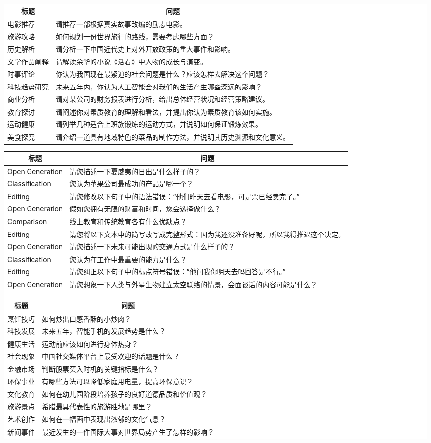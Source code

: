 |标题|问题|
|---|---|
|电影推荐|请推荐一部根据真实故事改编的励志电影。|
|旅游攻略|如何规划一份世界旅行的路线，需要考虑哪些方面？|
|历史解析|请分析一下中国近代史上对外开放政策的重大事件和影响。|
|文学作品阐释|请解读余华的小说《活着》中人物的成长与演变。|
|时事评论|你认为我国现在最紧迫的社会问题是什么？应该怎样去解决这个问题？|
|科技趋势研究|未来五年内，你认为人工智能会对我们的生活产生哪些深远的影响？|
|商业分析|请对某公司的财务报表进行分析，给出总体经营状况和经营策略建议。|
|教育探讨|请阐述你对素质教育的理解和看法，并提出你认为素质教育该如何实施。|
|运动健康|请列举几种适合上班族锻炼的运动方式，并说明如何保证锻炼效果。|
|美食探究|请介绍一道具有地域特色的菜品的制作方法，并说明其历史渊源和文化意义。|

| 标题 | 问题 |
| --- | --- |
| Open Generation | 请您描述一下夏威夷的日出是什么样子的？ |
| Classification | 您认为苹果公司最成功的产品是哪一个？ |
| Editing | 请您修改以下句子中的语法错误：“他们昨天去看电影，可是票已经卖完了。” |
| Open Generation | 假如您拥有无限的财富和时间，您会选择做什么？ |
| Comparison | 线上教育和传统教育各有什么优缺点？ |
| Editing | 请您将以下文本中的简写改写成完整形式：因为我还没准备好呢，所以我得推迟这个决定。 |
| Open Generation | 请您描述一下未来可能出现的交通方式是什么样子的？ |
| Classification | 您认为在工作中最重要的能力是什么？ |
| Editing | 请您纠正以下句子中的标点符号错误：“他问我你明天去吗回答是不行。” |
| Open Generation | 请您想象一下人类与外星生物建立太空联络的情景，会面谈话的内容可能是什么？ |

| 标题                           | 问题                                                     |
| ------------------------------ | -------------------------------------------------------- |
| 烹饪技巧                       | 如何炒出口感香酥的小炒肉？                               |
| 科技发展                       | 未来五年，智能手机的发展趋势是什么？                     |
| 健康生活                       | 运动前应该如何进行身体热身？                               |
| 社会现象                       | 中国社交媒体平台上最受欢迎的话题是什么？                 |
| 金融市场                       | 判断股票买入时机的关键指标是什么？                         |
| 环保事业                       | 有哪些方法可以降低家庭用电量，提高环保意识？             |
| 文化教育                       | 如何在幼儿园阶段培养孩子的良好道德品质和价值观？           |
| 旅游景点                       | 希腊最具代表性的旅游胜地是哪里？                           |
| 艺术创作                       | 如何在一幅画中表现出浓郁的文化气息？                       |
| 新闻事件                       | 最近发生的一件国际大事对世界局势产生了怎样的影响？         |
